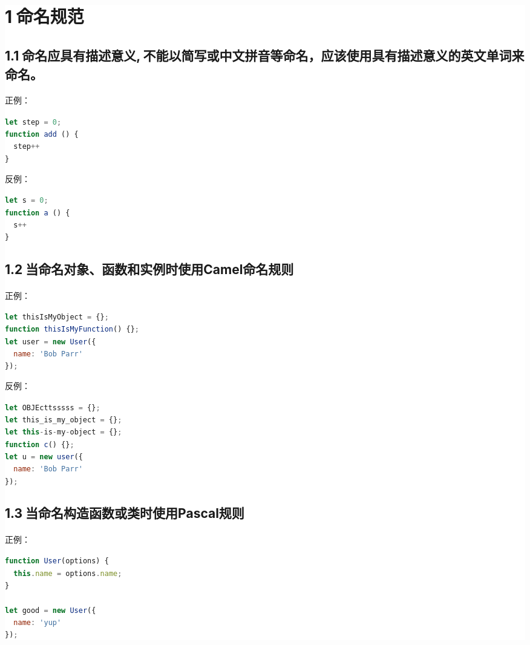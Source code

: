 # 1 命名规范
## 1.1 命名应具有描述意义, 不能以简写或中文拼音等命名，应该使用具有描述意义的英文单词来命名。
正例：
```javascript
let step = 0;
function add () {
  step++
}
```

反例：
```javascript
let s = 0;
function a () {
  s++
}
```

## 1.2 当命名对象、函数和实例时使用Camel命名规则
正例：
```javascript
let thisIsMyObject = {};
function thisIsMyFunction() {};
let user = new User({
  name: 'Bob Parr'
});
```

反例：
```javascript
let OBJEcttsssss = {};
let this_is_my_object = {};
let this-is-my-object = {};
function c() {};
let u = new user({
  name: 'Bob Parr'
});
```

## 1.3 当命名构造函数或类时使用Pascal规则
正例：
```javascript
function User(options) {
  this.name = options.name;
}

let good = new User({
  name: 'yup'
});
```
